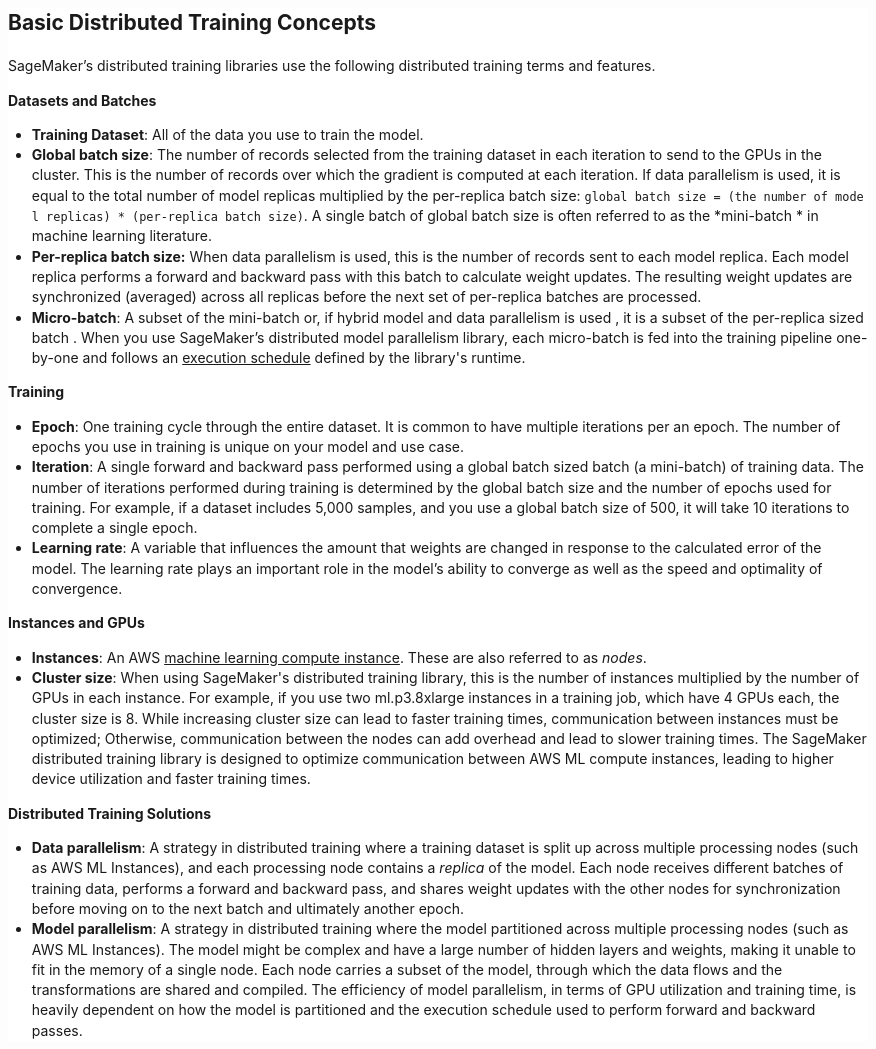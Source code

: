 ## Basic Distributed Training Concepts<a name="distributed-training-basic-concepts"></a>

 SageMaker’s distributed training libraries use the following distributed training terms and features\. 

**Datasets and Batches**
+ **Training Dataset**: All of the data you use to train the model\.
+ **Global batch size**: The number of records selected from the training dataset in each iteration to send to the GPUs in the cluster\. This is the number of records over which the gradient is computed at each iteration\. If data parallelism is used, it is equal to the total number of model replicas multiplied by the per\-replica batch size: `global batch size = (the number of model replicas) * (per-replica batch size)`\. A single batch of global batch size is often referred to as the *mini\-batch * in machine learning literature\.
+ **Per\-replica batch size:** When data parallelism is used, this is the number of records sent to each model replica\. Each model replica performs a forward and backward pass with this batch to calculate weight updates\. The resulting weight updates are synchronized \(averaged\) across all replicas before the next set of per\-replica batches are processed\. 
+ **Micro\-batch**: A subset of the mini\-batch or, if hybrid model and data parallelism is used , it is a subset of the per\-replica sized batch \. When you use SageMaker’s distributed model parallelism library, each micro\-batch is fed into the training pipeline one\-by\-one and follows an [execution schedule](https://docs.aws.amazon.com/sagemaker/latest/dg/model-parallel-core-features.html#model-parallel-pipeline-execution) defined by the library's runtime\.

**Training**
+ **Epoch**: One training cycle through the entire dataset\. It is common to have multiple iterations per an epoch\. The number of epochs you use in training is unique on your model and use case\.
+ **Iteration**: A single forward and backward pass performed using a global batch sized batch \(a mini\-batch\) of training data\. The number of iterations performed during training is determined by the global batch size and the number of epochs used for training\. For example, if a dataset includes 5,000 samples, and you use a global batch size of 500, it will take 10 iterations to complete a single epoch\.
+ **Learning rate**: A variable that influences the amount that weights are changed in response to the calculated error of the model\. The learning rate plays an important role in the model’s ability to converge as well as the speed and optimality of convergence\.

**Instances and GPUs**
+ **Instances**: An AWS [machine learning compute instance](https://aws.amazon.com/sagemaker/pricing/)\. These are also referred to as *nodes*\.
+ **Cluster size**: When using SageMaker's distributed training library, this is the number of instances multiplied by the number of GPUs in each instance\. For example, if you use two ml\.p3\.8xlarge instances in a training job, which have 4 GPUs each, the cluster size is 8\. While increasing cluster size can lead to faster training times, communication between instances must be optimized; Otherwise, communication between the nodes can add overhead and lead to slower training times\. The SageMaker distributed training library is designed to optimize communication between AWS ML compute instances, leading to higher device utilization and faster training times\.

**Distributed Training Solutions**
+ **Data parallelism**: A strategy in distributed training where a training dataset is split up across multiple processing nodes \(such as AWS ML Instances\), and each processing node contains a *replica* of the model\. Each node receives different batches of training data, performs a forward and backward pass, and shares weight updates with the other nodes for synchronization before moving on to the next batch and ultimately another epoch\.
+ **Model parallelism**: A strategy in distributed training where the model partitioned across multiple processing nodes \(such as AWS ML Instances\)\. The model might be complex and have a large number of hidden layers and weights, making it unable to fit in the memory of a single node\. Each node carries a subset of the model, through which the data flows and the transformations are shared and compiled\. The efficiency of model parallelism, in terms of GPU utilization and training time, is heavily dependent on how the model is partitioned and the execution schedule used to perform forward and backward passes\.